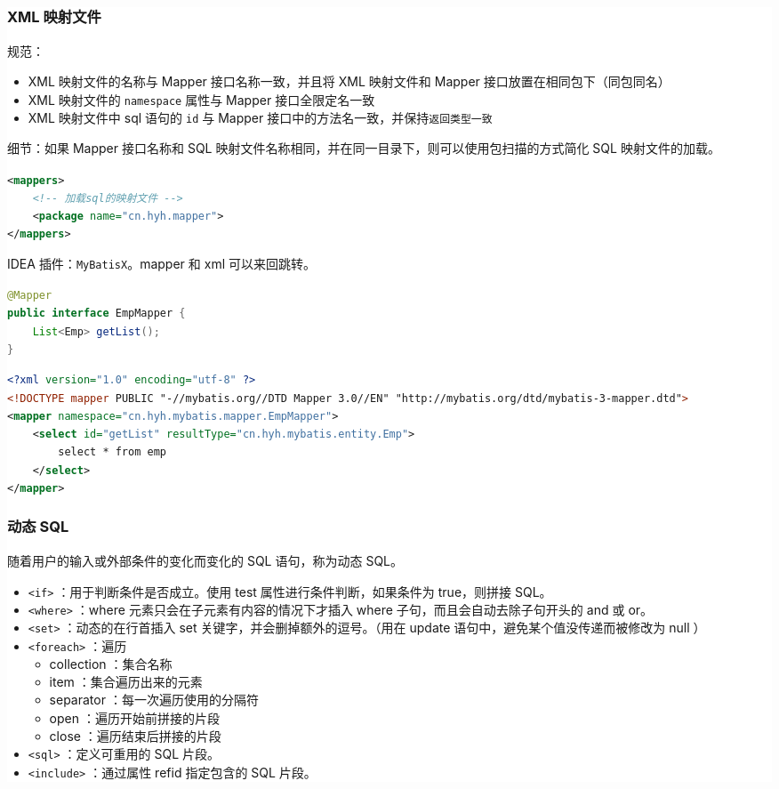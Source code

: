 

### XML 映射文件

规范：

* XML 映射文件的名称与 Mapper 接口名称一致，并且将 XML 映射文件和 Mapper 接口放置在相同包下（同包同名）
* XML 映射文件的 `namespace` 属性与 Mapper 接口全限定名一致
* XML 映射文件中 sql 语句的 `id` 与 Mapper 接口中的方法名一致，并保持`返回类型一致`

细节：如果 Mapper 接口名称和 SQL 映射文件名称相同，并在同一目录下，则可以使用包扫描的方式简化 SQL 映射文件的加载。

```xml
<mappers>
	<!-- 加载sql的映射文件 -->
	<package name="cn.hyh.mapper">
</mappers>
```



IDEA 插件：`MyBatisX`。mapper 和 xml 可以来回跳转。

```java
@Mapper
public interface EmpMapper {
    List<Emp> getList();
}
```

```xml
<?xml version="1.0" encoding="utf-8" ?>
<!DOCTYPE mapper PUBLIC "-//mybatis.org//DTD Mapper 3.0//EN" "http://mybatis.org/dtd/mybatis-3-mapper.dtd">
<mapper namespace="cn.hyh.mybatis.mapper.EmpMapper">
    <select id="getList" resultType="cn.hyh.mybatis.entity.Emp">
        select * from emp
    </select>
</mapper>
```



### 动态 SQL

随着用户的输入或外部条件的变化而变化的 SQL 语句，称为动态 SQL。



* `<if>` ：用于判断条件是否成立。使用 test 属性进行条件判断，如果条件为 true，则拼接 SQL。
* `<where>` ：where 元素只会在子元素有内容的情况下才插入 where 子句，而且会自动去除子句开头的 and 或 or。
* `<set>` ：动态的在行首插入 set 关键字，并会删掉额外的逗号。（用在 update 语句中，避免某个值没传递而被修改为 null ）
* `<foreach>` ：遍历
  * collection ：集合名称
  * item ：集合遍历出来的元素
  * separator ：每一次遍历使用的分隔符
  * open ：遍历开始前拼接的片段
  * close ：遍历结束后拼接的片段
* `<sql>` ：定义可重用的 SQL 片段。
* `<include>` ：通过属性 refid 指定包含的 SQL 片段。
